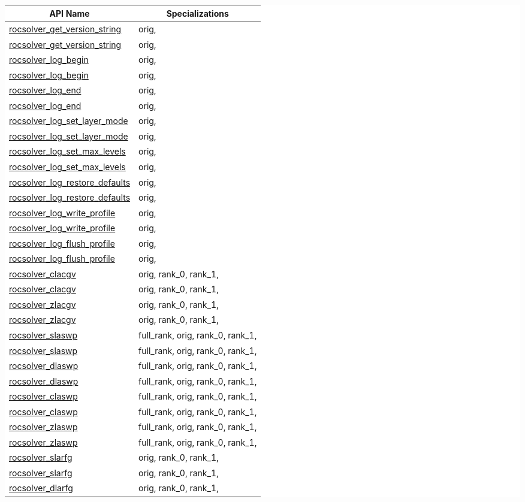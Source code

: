 API Name | Specializations
---------------|---------
[rocsolver_get_version_string](https://rocmsoftwareplatform.github.io/hipfort/interfacehipfort__rocsolver_1_1rocsolver_get_version_string.html "Interface documentation") | orig, 
[rocsolver_get_version_string](https://rocmsoftwareplatform.github.io/hipfort/interfacehipfort__rocsolver_1_1rocsolver_get_version_string.html "Interface documentation") | orig, 
[rocsolver_log_begin](https://rocmsoftwareplatform.github.io/hipfort/interfacehipfort__rocsolver_1_1rocsolver_log_begin.html "Interface documentation") | orig, 
[rocsolver_log_begin](https://rocmsoftwareplatform.github.io/hipfort/interfacehipfort__rocsolver_1_1rocsolver_log_begin.html "Interface documentation") | orig, 
[rocsolver_log_end](https://rocmsoftwareplatform.github.io/hipfort/interfacehipfort__rocsolver_1_1rocsolver_log_end.html "Interface documentation") | orig, 
[rocsolver_log_end](https://rocmsoftwareplatform.github.io/hipfort/interfacehipfort__rocsolver_1_1rocsolver_log_end.html "Interface documentation") | orig, 
[rocsolver_log_set_layer_mode](https://rocmsoftwareplatform.github.io/hipfort/interfacehipfort__rocsolver_1_1rocsolver_log_set_layer_mode.html "Interface documentation") | orig, 
[rocsolver_log_set_layer_mode](https://rocmsoftwareplatform.github.io/hipfort/interfacehipfort__rocsolver_1_1rocsolver_log_set_layer_mode.html "Interface documentation") | orig, 
[rocsolver_log_set_max_levels](https://rocmsoftwareplatform.github.io/hipfort/interfacehipfort__rocsolver_1_1rocsolver_log_set_max_levels.html "Interface documentation") | orig, 
[rocsolver_log_set_max_levels](https://rocmsoftwareplatform.github.io/hipfort/interfacehipfort__rocsolver_1_1rocsolver_log_set_max_levels.html "Interface documentation") | orig, 
[rocsolver_log_restore_defaults](https://rocmsoftwareplatform.github.io/hipfort/interfacehipfort__rocsolver_1_1rocsolver_log_restore_defaults.html "Interface documentation") | orig, 
[rocsolver_log_restore_defaults](https://rocmsoftwareplatform.github.io/hipfort/interfacehipfort__rocsolver_1_1rocsolver_log_restore_defaults.html "Interface documentation") | orig, 
[rocsolver_log_write_profile](https://rocmsoftwareplatform.github.io/hipfort/interfacehipfort__rocsolver_1_1rocsolver_log_write_profile.html "Interface documentation") | orig, 
[rocsolver_log_write_profile](https://rocmsoftwareplatform.github.io/hipfort/interfacehipfort__rocsolver_1_1rocsolver_log_write_profile.html "Interface documentation") | orig, 
[rocsolver_log_flush_profile](https://rocmsoftwareplatform.github.io/hipfort/interfacehipfort__rocsolver_1_1rocsolver_log_flush_profile.html "Interface documentation") | orig, 
[rocsolver_log_flush_profile](https://rocmsoftwareplatform.github.io/hipfort/interfacehipfort__rocsolver_1_1rocsolver_log_flush_profile.html "Interface documentation") | orig, 
[rocsolver_clacgv](https://rocmsoftwareplatform.github.io/hipfort/interfacehipfort__rocsolver_1_1rocsolver_clacgv.html "Interface documentation") | orig, rank_0, rank_1, 
[rocsolver_clacgv](https://rocmsoftwareplatform.github.io/hipfort/interfacehipfort__rocsolver_1_1rocsolver_clacgv.html "Interface documentation") | orig, rank_0, rank_1, 
[rocsolver_zlacgv](https://rocmsoftwareplatform.github.io/hipfort/interfacehipfort__rocsolver_1_1rocsolver_zlacgv.html "Interface documentation") | orig, rank_0, rank_1, 
[rocsolver_zlacgv](https://rocmsoftwareplatform.github.io/hipfort/interfacehipfort__rocsolver_1_1rocsolver_zlacgv.html "Interface documentation") | orig, rank_0, rank_1, 
[rocsolver_slaswp](https://rocmsoftwareplatform.github.io/hipfort/interfacehipfort__rocsolver_1_1rocsolver_slaswp.html "Interface documentation") | full_rank, orig, rank_0, rank_1, 
[rocsolver_slaswp](https://rocmsoftwareplatform.github.io/hipfort/interfacehipfort__rocsolver_1_1rocsolver_slaswp.html "Interface documentation") | full_rank, orig, rank_0, rank_1, 
[rocsolver_dlaswp](https://rocmsoftwareplatform.github.io/hipfort/interfacehipfort__rocsolver_1_1rocsolver_dlaswp.html "Interface documentation") | full_rank, orig, rank_0, rank_1, 
[rocsolver_dlaswp](https://rocmsoftwareplatform.github.io/hipfort/interfacehipfort__rocsolver_1_1rocsolver_dlaswp.html "Interface documentation") | full_rank, orig, rank_0, rank_1, 
[rocsolver_claswp](https://rocmsoftwareplatform.github.io/hipfort/interfacehipfort__rocsolver_1_1rocsolver_claswp.html "Interface documentation") | full_rank, orig, rank_0, rank_1, 
[rocsolver_claswp](https://rocmsoftwareplatform.github.io/hipfort/interfacehipfort__rocsolver_1_1rocsolver_claswp.html "Interface documentation") | full_rank, orig, rank_0, rank_1, 
[rocsolver_zlaswp](https://rocmsoftwareplatform.github.io/hipfort/interfacehipfort__rocsolver_1_1rocsolver_zlaswp.html "Interface documentation") | full_rank, orig, rank_0, rank_1, 
[rocsolver_zlaswp](https://rocmsoftwareplatform.github.io/hipfort/interfacehipfort__rocsolver_1_1rocsolver_zlaswp.html "Interface documentation") | full_rank, orig, rank_0, rank_1, 
[rocsolver_slarfg](https://rocmsoftwareplatform.github.io/hipfort/interfacehipfort__rocsolver_1_1rocsolver_slarfg.html "Interface documentation") | orig, rank_0, rank_1, 
[rocsolver_slarfg](https://rocmsoftwareplatform.github.io/hipfort/interfacehipfort__rocsolver_1_1rocsolver_slarfg.html "Interface documentation") | orig, rank_0, rank_1, 
[rocsolver_dlarfg](https://rocmsoftwareplatform.github.io/hipfort/interfacehipfort__rocsolver_1_1rocsolver_dlarfg.html "Interface documentation") | orig, rank_0, rank_1, 